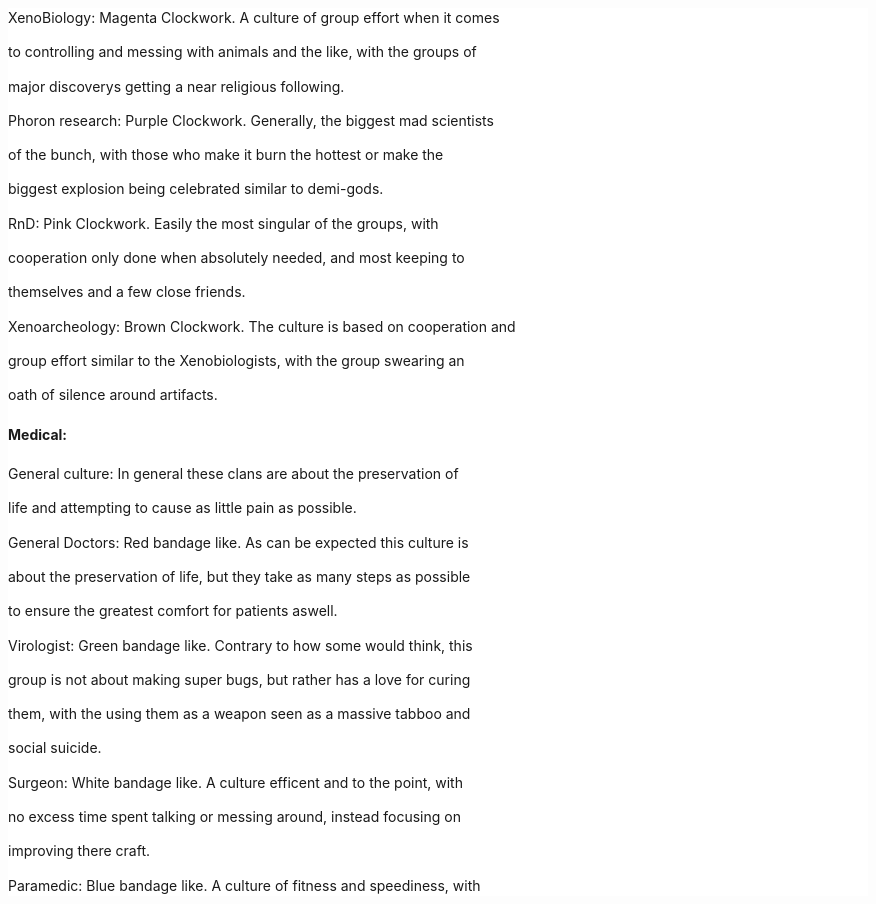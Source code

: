 

XenoBiology: Magenta Clockwork. A culture of group effort when it comes

to controlling and messing with animals and the like, with the groups of

major discoverys getting a near religious following.



Phoron research: Purple Clockwork. Generally, the biggest mad scientists

of the bunch, with those who make it burn the hottest or make the

biggest explosion being celebrated similar to demi-gods.



RnD: Pink Clockwork. Easily the most singular of the groups, with

cooperation only done when absolutely needed, and most keeping to

themselves and a few close friends.



Xenoarcheology: Brown Clockwork. The culture is based on cooperation and

group effort similar to the Xenobiologists, with the group swearing an

oath of silence around artifacts.



#### Medical:



General culture: In general these clans are about the preservation of

life and attempting to cause as little pain as possible.



General Doctors: Red bandage like. As can be expected this culture is

about the preservation of life, but they take as many steps as possible

to ensure the greatest comfort for patients aswell.



Virologist: Green bandage like. Contrary to how some would think, this

group is not about making super bugs, but rather has a love for curing

them, with the using them as a weapon seen as a massive tabboo and

social suicide.



Surgeon: White bandage like. A culture efficent and to the point, with

no excess time spent talking or messing around, instead focusing on

improving there craft.



Paramedic: Blue bandage like. A culture of fitness and speediness, with
